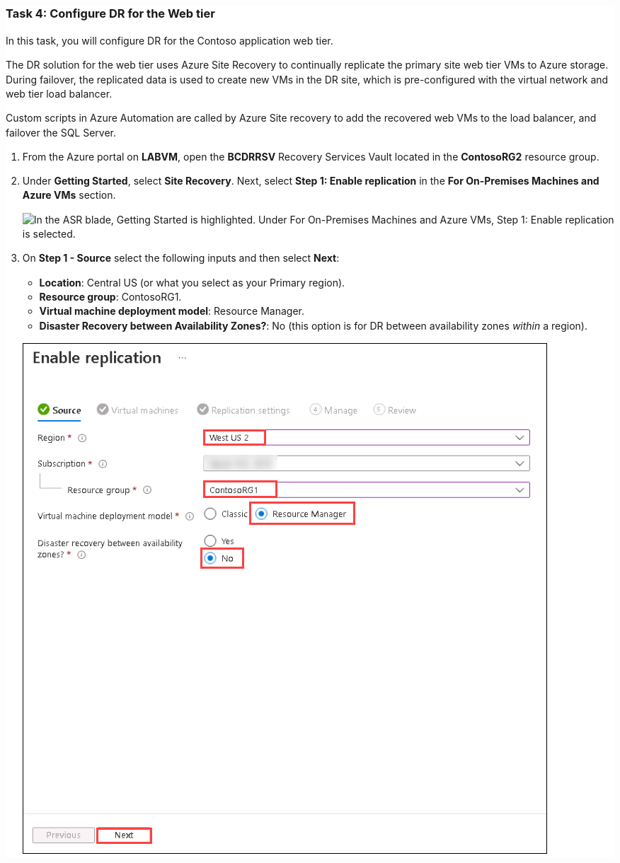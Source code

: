 
### Task 4: Configure DR for the Web tier

In this task, you will configure DR for the Contoso application web tier.

The DR solution for the web tier uses Azure Site Recovery to continually replicate the primary site web tier VMs to Azure storage. During failover, the replicated data is used to create new VMs in the DR site, which is pre-configured with the virtual network and web tier load balancer.

Custom scripts in Azure Automation are called by Azure Site recovery to add the recovered web VMs to the load balancer, and failover the SQL Server.

1. From the Azure portal on **LABVM**, open the **BCDRRSV** Recovery Services Vault located in the **ContosoRG2** resource group.

2. Under **Getting Started**, select **Site Recovery**.  Next, select **Step 1: Enable replication** in the **For On-Premises Machines and Azure VMs** section. 

    ![In the ASR blade, Getting Started is highlighted. Under For On-Premises Machines and Azure VMs, Step 1: Enable replication is selected.](images/dr-asr-1.png "Step 1 selected")

3. On **Step 1 - Source** select the following inputs and then select **Next**:

    - **Location**: Central US (or what you select as your Primary region).
    - **Resource group**: ContosoRG1.
    - **Virtual machine deployment model**: Resource Manager.
    - **Disaster Recovery between Availability Zones?**: No (this option is for DR between availability zones *within* a region).

    ![In the Source blade, fields are set to the previously defined settings.](images/EX2-T4-S3.png "Source blade")
